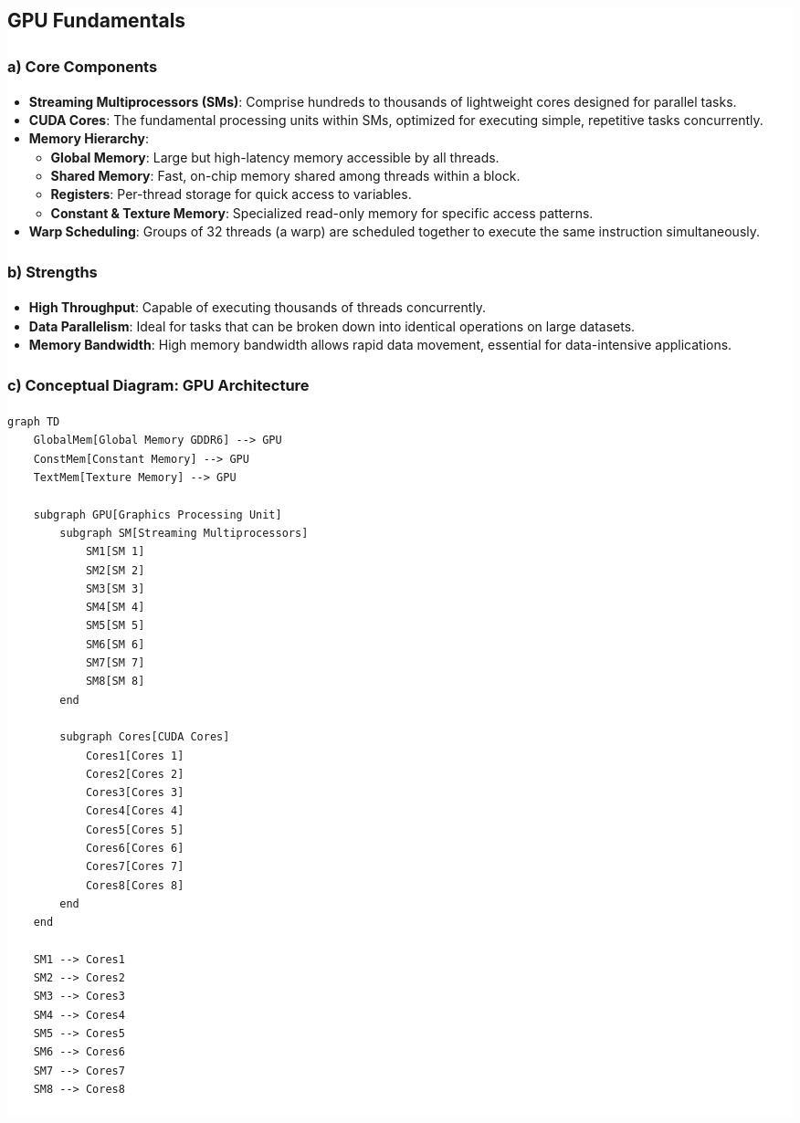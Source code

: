 ## GPU Fundamentals

### a) **Core Components**
- **Streaming Multiprocessors (SMs)**: Comprise hundreds to thousands of lightweight cores designed for parallel tasks.
- **CUDA Cores**: The fundamental processing units within SMs, optimized for executing simple, repetitive tasks concurrently.
- **Memory Hierarchy**:
  - **Global Memory**: Large but high-latency memory accessible by all threads.
  - **Shared Memory**: Fast, on-chip memory shared among threads within a block.
  - **Registers**: Per-thread storage for quick access to variables.
  - **Constant & Texture Memory**: Specialized read-only memory for specific access patterns.
- **Warp Scheduling**: Groups of 32 threads (a warp) are scheduled together to execute the same instruction simultaneously.

### b) **Strengths**
- **High Throughput**: Capable of executing thousands of threads concurrently.
- **Data Parallelism**: Ideal for tasks that can be broken down into identical operations on large datasets.
- **Memory Bandwidth**: High memory bandwidth allows rapid data movement, essential for data-intensive applications.

### c) **Conceptual Diagram: GPU Architecture**
```mermaid
graph TD
    GlobalMem[Global Memory GDDR6] --> GPU
    ConstMem[Constant Memory] --> GPU
    TextMem[Texture Memory] --> GPU
    
    subgraph GPU[Graphics Processing Unit]
        subgraph SM[Streaming Multiprocessors]
            SM1[SM 1]
            SM2[SM 2]
            SM3[SM 3]
            SM4[SM 4]
            SM5[SM 5]
            SM6[SM 6]
            SM7[SM 7]
            SM8[SM 8]
        end
        
        subgraph Cores[CUDA Cores]
            Cores1[Cores 1]
            Cores2[Cores 2]
            Cores3[Cores 3]
            Cores4[Cores 4]
            Cores5[Cores 5]
            Cores6[Cores 6]
            Cores7[Cores 7]
            Cores8[Cores 8]
        end
    end
    
    SM1 --> Cores1
    SM2 --> Cores2
    SM3 --> Cores3
    SM4 --> Cores4
    SM5 --> Cores5
    SM6 --> Cores6
    SM7 --> Cores7
    SM8 --> Cores8
    
```